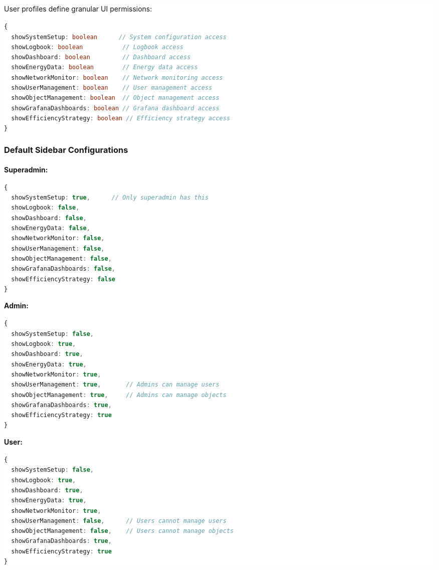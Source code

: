User profiles define granular UI permissions:

```typescript
{
  showSystemSetup: boolean      // System configuration access
  showLogbook: boolean           // Logbook access
  showDashboard: boolean         // Dashboard access
  showEnergyData: boolean        // Energy data access
  showNetworkMonitor: boolean    // Network monitoring access
  showUserManagement: boolean    // User management access
  showObjectManagement: boolean  // Object management access
  showGrafanaDashboards: boolean // Grafana dashboard access
  showEfficiencyStrategy: boolean // Efficiency strategy access
}
```

### Default Sidebar Configurations

**Superadmin:**
```typescript
{
  showSystemSetup: true,      // Only superadmin has this
  showLogbook: false,
  showDashboard: false,
  showEnergyData: false,
  showNetworkMonitor: false,
  showUserManagement: false,
  showObjectManagement: false,
  showGrafanaDashboards: false,
  showEfficiencyStrategy: false
}
```

**Admin:**
```typescript
{
  showSystemSetup: false,
  showLogbook: true,
  showDashboard: true,
  showEnergyData: true,
  showNetworkMonitor: true,
  showUserManagement: true,       // Admins can manage users
  showObjectManagement: true,     // Admins can manage objects
  showGrafanaDashboards: true,
  showEfficiencyStrategy: true
}
```

**User:**
```typescript
{
  showSystemSetup: false,
  showLogbook: true,
  showDashboard: true,
  showEnergyData: true,
  showNetworkMonitor: true,
  showUserManagement: false,      // Users cannot manage users
  showObjectManagement: false,    // Users cannot manage objects
  showGrafanaDashboards: true,
  showEfficiencyStrategy: true
}
```
